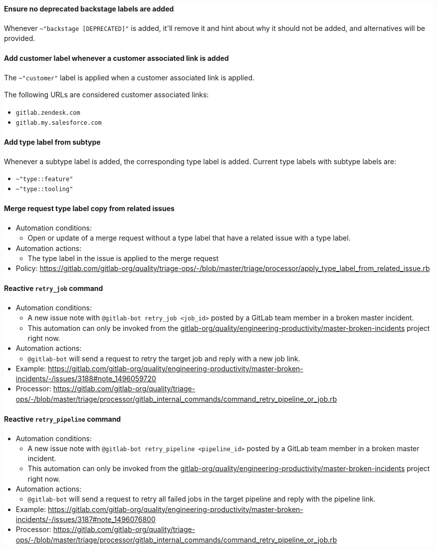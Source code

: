 #### Ensure no deprecated backstage labels are added

Whenever `~"backstage [DEPRECATED]"` is added, it'll remove it and hint
about why it should not be added, and alternatives will be provided.

#### Add customer label whenever a customer associated link is added

The `~"customer"` label is applied when a customer associated link is applied.

The following URLs are considered customer associated links:

* `gitlab.zendesk.com`
* `gitlab.my.salesforce.com`

#### Add type label from subtype

Whenever a subtype label is added, the corresponding type label is added.
Current type labels with subtype labels are:

* `~"type::feature"`
* `~"type::tooling"`

#### Merge request type label copy from related issues

* Automation conditions:
  - Open or update of a merge request without a type label that have a related issue with a type label.
* Automation actions:
  - The type label in the issue is applied to the merge request
* Policy: <https://gitlab.com/gitlab-org/quality/triage-ops/-/blob/master/triage/processor/apply_type_label_from_related_issue.rb>

#### Reactive `retry_job` command
* Automation conditions:
  - A new issue note with `@gitlab-bot retry_job <job_id>` posted by a GitLab team member in a broken master incident.
  - This automation can only be invoked from the [gitlab-org/quality/engineering-productivity/master-broken-incidents](https://gitlab.com/gitlab-org/quality/engineering-productivity/master-broken-incidents) project right now.
* Automation actions:
  - `@gitlab-bot` will send a request to retry the target job and reply with a new job link.
* Example: <https://gitlab.com/gitlab-org/quality/engineering-productivity/master-broken-incidents/-/issues/3188#note_1496059720>
* Processor: <https://gitlab.com/gitlab-org/quality/triage-ops/-/blob/master/triage/processor/gitlab_internal_commands/command_retry_pipeline_or_job.rb>

#### Reactive `retry_pipeline` command
* Automation conditions:
  - A new issue note with `@gitlab-bot retry_pipeline <pipeline_id>` posted by a GitLab team member in a broken master incident.
  - This automation can only be invoked from the [gitlab-org/quality/engineering-productivity/master-broken-incidents](https://gitlab.com/gitlab-org/quality/engineering-productivity/master-broken-incidents) project right now.
* Automation actions:
  - `@gitlab-bot` will send a request to retry all failed jobs in the target pipeline and reply with the pipeline link.
* Example: <https://gitlab.com/gitlab-org/quality/engineering-productivity/master-broken-incidents/-/issues/3187#note_1496076800>
* Processor: <https://gitlab.com/gitlab-org/quality/triage-ops/-/blob/master/triage/processor/gitlab_internal_commands/command_retry_pipeline_or_job.rb>
